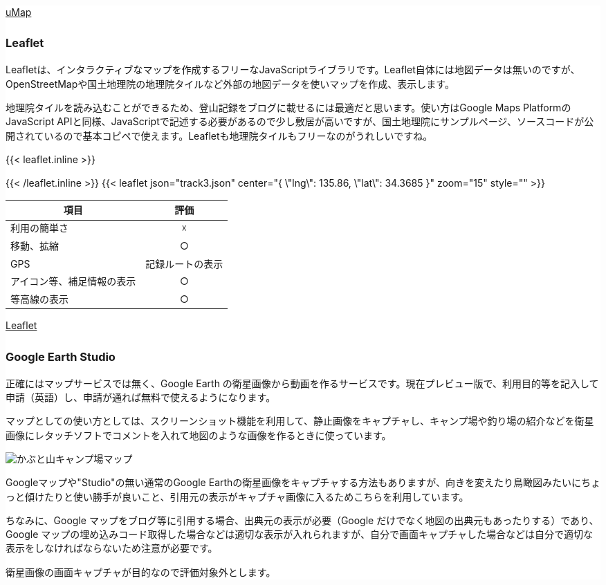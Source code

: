 [uMap](https://umap.openstreetmap.fr/ja/)

### Leaflet

Leafletは、インタラクティブなマップを作成するフリーなJavaScriptライブラリです。Leaflet自体には地図データは無いのですが、OpenStreetMapや国土地理院の地理院タイルなど外部の地図データを使いマップを作成、表示します。

地理院タイルを読み込むことができるため、登山記録をブログに載せるには最適だと思います。使い方はGoogle
Maps PlatformのJavaScript
APIと同様、JavaScriptで記述する必要があるので少し敷居が高いですが、国土地理院にサンプルページ、ソースコードが公開されているので基本コピペで使えます。Leafletも地理院タイルもフリーなのがうれしいですね。

{{< leaflet.inline >}}
<link rel="stylesheet" href="https://unpkg.com/leaflet@1.9.4/dist/leaflet.css"
  integrity="sha256-p4NxAoJBhIIN+hmNHrzRCf9tD/miZyoHS5obTRR9BMY="
  crossorigin=""/>
<script src="https://unpkg.com/leaflet@1.9.4/dist/leaflet.js"
  integrity="sha256-20nQCchB9co0qIjJZRGuk2/Z9VM+kNiyxNV1lvTlZBo="
  crossorigin=""></script>
{{< /leaflet.inline >}}
{{< leaflet json="track3.json" center="{ \"lng\": 135.86, \"lat\": 34.3685 }" zoom="15" style="" >}}

| 項目| 評価|
| --- |:---:|
| 利用の簡単さ| ☓|
| 移動、拡縮| ○|
| GPS| 記録ルートの表示| ○|
| アイコン等、補足情報の表示| ○|
| 等高線の表示| ○|

[Leaflet](https://leafletjs.com/)

### Google Earth Studio

正確にはマップサービスでは無く、Google Earth
の衛星画像から動画を作るサービスです。現在プレビュー版で、利用目的等を記入して申請（英語）し、申請が通れば無料で使えるようになります。

マップとしての使い方としては、スクリーンショット機能を利用して、静止画像をキャプチャし、キャンプ場や釣り場の紹介などを衛星画像にレタッチソフトでコメントを入れて地図のような画像を作るときに使っています。

![かぶと山キャンプ場マップ](./images/image843.jpg)

Googleマップや"Studio"の無い通常のGoogle Earthの衛星画像をキャプチャする方法もありますが、向きを変えたり鳥瞰図みたいにちょっと傾けたりと使い勝手が良いこと、引用元の表示がキャプチャ画像に入るためこちらを利用しています。

ちなみに、Google
マップをブログ等に引用する場合、出典元の表示が必要（Google
だけでなく地図の出典元もあったりする）であり、Google
マップの埋め込みコード取得した場合などは適切な表示が入れられますが、自分で画面キャプチャした場合などは自分で適切な表示をしなければならないため注意が必要です。

衛星画像の画面キャプチャが目的なので評価対象外とします。
